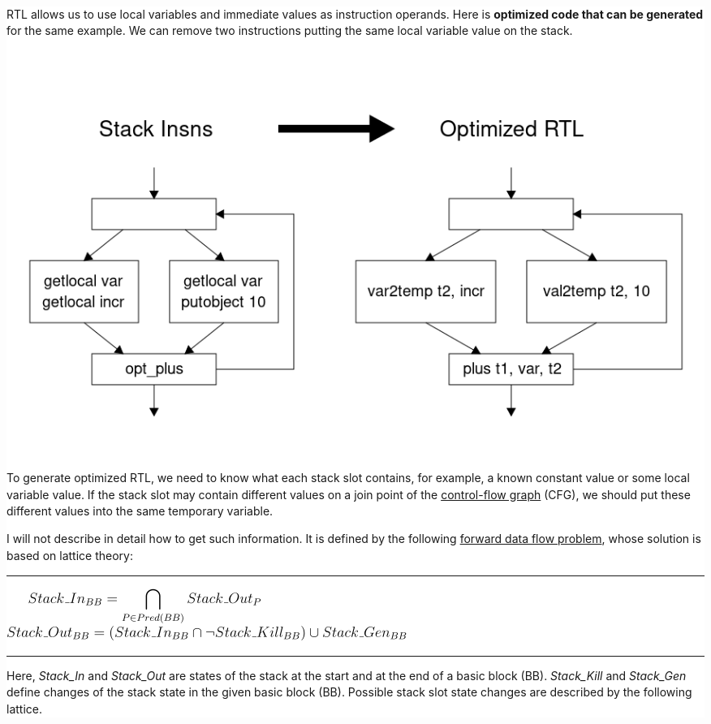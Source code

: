 RTL allows us to use local variables and immediate values as instruction operands. Here is **optimized code that can be generated** for the same example. We can remove two instructions putting the same local variable value on the stack.

[![Example of how to generate optimized RTL code](/assets/images/register-transfer-language-for-cruby/rtl-gen2.png)](/assets/images/register-transfer-language-for-cruby/rtl-gen2.png)

To generate optimized RTL, we need to know what each stack slot contains, for example, a known constant value or some local variable value. If the stack slot may contain different values on a join point of the [control-flow graph](https://en.wikipedia.org/wiki/Control_flow_graph) (CFG), we should put these different values into the same temporary variable.

I will not describe in detail how to get such information. It is defined by the following [forward data flow problem](https://en.wikipedia.org/wiki/Data-flow_analysis), whose solution is based on lattice theory:
* * *

[![Forward data flow problem](/assets/images/register-transfer-language-for-cruby/stack-data-flow.png)](/assets/images/register-transfer-language-for-cruby/stack-data-flow.png)
* * *

Here,  _Stack_In_ and  _Stack_Out_ are states of the stack at the start and at the end of a basic block (BB).  _Stack_Kill_ and  _Stack_Gen_ define changes of the stack state in the given basic block (BB). Possible stack slot state changes are described by the following lattice.
